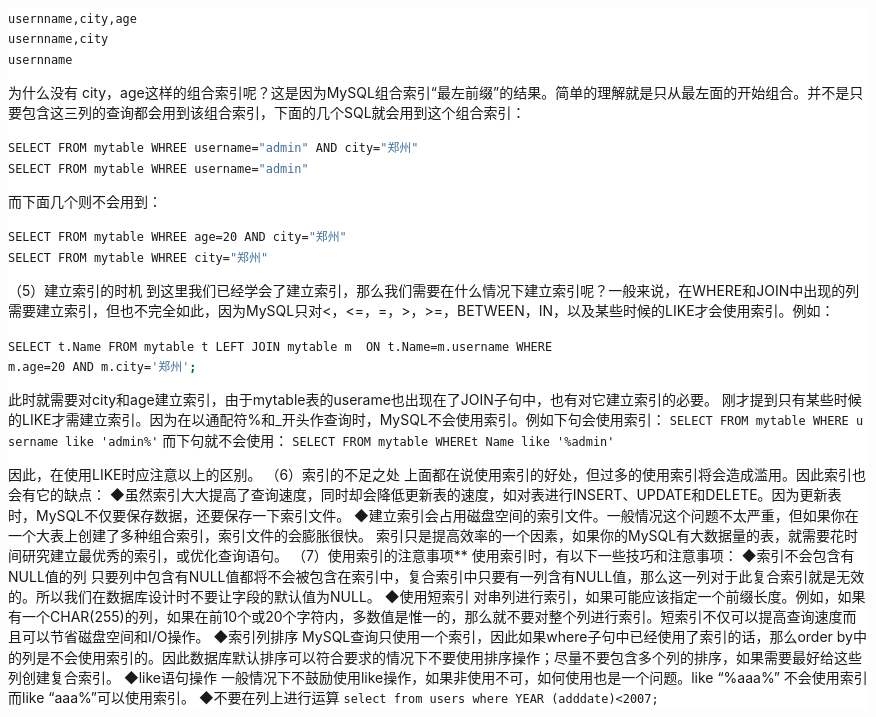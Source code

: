 ```undefined
usernname,city,age   
usernname,city  
usernname  
```

为什么没有 city，age这样的组合索引呢？这是因为MySQL组合索引“最左前缀”的结果。简单的理解就是只从最左面的开始组合。并不是只要包含这三列的查询都会用到该组合索引，下面的几个SQL就会用到这个组合索引：

```bash
SELECT FROM mytable WHREE username="admin" AND city="郑州"
SELECT FROM mytable WHREE username="admin"
```

而下面几个则不会用到：

```bash
SELECT FROM mytable WHREE age=20 AND city="郑州"
SELECT FROM mytable WHREE city="郑州"
```

（5）建立索引的时机
 到这里我们已经学会了建立索引，那么我们需要在什么情况下建立索引呢？一般来说，在WHERE和JOIN中出现的列需要建立索引，但也不完全如此，因为MySQL只对<，<=，=，>，>=，BETWEEN，IN，以及某些时候的LIKE才会使用索引。例如：

```bash
SELECT t.Name FROM mytable t LEFT JOIN mytable m  ON t.Name=m.username WHERE
m.age=20 AND m.city='郑州';
```

此时就需要对city和age建立索引，由于mytable表的userame也出现在了JOIN子句中，也有对它建立索引的必要。
 刚才提到只有某些时候的LIKE才需建立索引。因为在以通配符%和_开头作查询时，MySQL不会使用索引。例如下句会使用索引：
 `SELECT FROM mytable WHERE username like 'admin%'`
 而下句就不会使用：
 `SELECT FROM mytable WHEREt Name like '%admin'`

因此，在使用LIKE时应注意以上的区别。
 （6）索引的不足之处
 上面都在说使用索引的好处，但过多的使用索引将会造成滥用。因此索引也会有它的缺点：
 ◆虽然索引大大提高了查询速度，同时却会降低更新表的速度，如对表进行INSERT、UPDATE和DELETE。因为更新表时，MySQL不仅要保存数据，还要保存一下索引文件。
 ◆建立索引会占用磁盘空间的索引文件。一般情况这个问题不太严重，但如果你在一个大表上创建了多种组合索引，索引文件的会膨胀很快。
 索引只是提高效率的一个因素，如果你的MySQL有大数据量的表，就需要花时间研究建立最优秀的索引，或优化查询语句。
 （7）使用索引的注意事项**
 使用索引时，有以下一些技巧和注意事项：
 ◆索引不会包含有NULL值的列
 只要列中包含有NULL值都将不会被包含在索引中，复合索引中只要有一列含有NULL值，那么这一列对于此复合索引就是无效的。所以我们在数据库设计时不要让字段的默认值为NULL。
 ◆使用短索引
 对串列进行索引，如果可能应该指定一个前缀长度。例如，如果有一个CHAR(255)的列，如果在前10个或20个字符内，多数值是惟一的，那么就不要对整个列进行索引。短索引不仅可以提高查询速度而且可以节省磁盘空间和I/O操作。
 ◆索引列排序
 MySQL查询只使用一个索引，因此如果where子句中已经使用了索引的话，那么order by中的列是不会使用索引的。因此数据库默认排序可以符合要求的情况下不要使用排序操作；尽量不要包含多个列的排序，如果需要最好给这些列创建复合索引。
 ◆like语句操作
 一般情况下不鼓励使用like操作，如果非使用不可，如何使用也是一个问题。like “%aaa%” 不会使用索引而like “aaa%”可以使用索引。
 ◆不要在列上进行运算
 `select from users where YEAR (adddate)<2007;`
